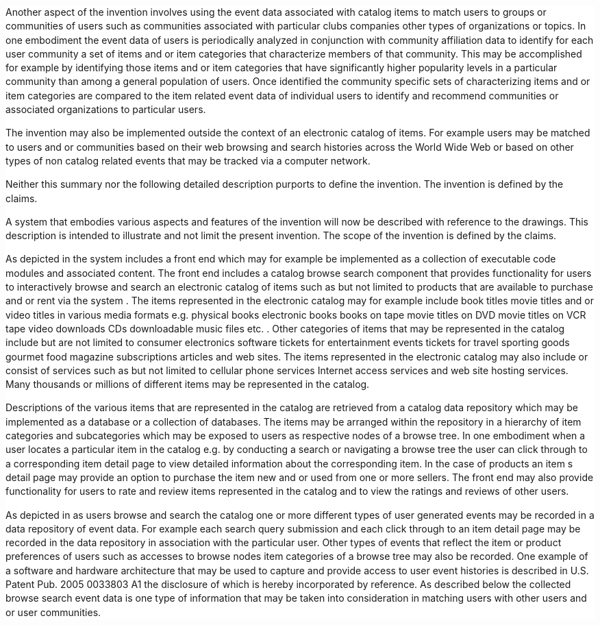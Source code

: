 Another aspect of the invention involves using the event data associated with catalog items to match users to groups or communities of users such as communities associated with particular clubs companies other types of organizations or topics. In one embodiment the event data of users is periodically analyzed in conjunction with community affiliation data to identify for each user community a set of items and or item categories that characterize members of that community. This may be accomplished for example by identifying those items and or item categories that have significantly higher popularity levels in a particular community than among a general population of users. Once identified the community specific sets of characterizing items and or item categories are compared to the item related event data of individual users to identify and recommend communities or associated organizations to particular users.

The invention may also be implemented outside the context of an electronic catalog of items. For example users may be matched to users and or communities based on their web browsing and search histories across the World Wide Web or based on other types of non catalog related events that may be tracked via a computer network.

Neither this summary nor the following detailed description purports to define the invention. The invention is defined by the claims.

A system that embodies various aspects and features of the invention will now be described with reference to the drawings. This description is intended to illustrate and not limit the present invention. The scope of the invention is defined by the claims.

As depicted in the system includes a front end which may for example be implemented as a collection of executable code modules and associated content. The front end includes a catalog browse search component that provides functionality for users to interactively browse and search an electronic catalog of items such as but not limited to products that are available to purchase and or rent via the system . The items represented in the electronic catalog may for example include book titles movie titles and or video titles in various media formats e.g. physical books electronic books books on tape movie titles on DVD movie titles on VCR tape video downloads CDs downloadable music files etc. . Other categories of items that may be represented in the catalog include but are not limited to consumer electronics software tickets for entertainment events tickets for travel sporting goods gourmet food magazine subscriptions articles and web sites. The items represented in the electronic catalog may also include or consist of services such as but not limited to cellular phone services Internet access services and web site hosting services. Many thousands or millions of different items may be represented in the catalog.

Descriptions of the various items that are represented in the catalog are retrieved from a catalog data repository which may be implemented as a database or a collection of databases. The items may be arranged within the repository in a hierarchy of item categories and subcategories which may be exposed to users as respective nodes of a browse tree. In one embodiment when a user locates a particular item in the catalog e.g. by conducting a search or navigating a browse tree the user can click through to a corresponding item detail page to view detailed information about the corresponding item. In the case of products an item s detail page may provide an option to purchase the item new and or used from one or more sellers. The front end may also provide functionality for users to rate and review items represented in the catalog and to view the ratings and reviews of other users.

As depicted in as users browse and search the catalog one or more different types of user generated events may be recorded in a data repository of event data. For example each search query submission and each click through to an item detail page may be recorded in the data repository in association with the particular user. Other types of events that reflect the item or product preferences of users such as accesses to browse nodes item categories of a browse tree may also be recorded. One example of a software and hardware architecture that may be used to capture and provide access to user event histories is described in U.S. Patent Pub. 2005 0033803 A1 the disclosure of which is hereby incorporated by reference. As described below the collected browse search event data is one type of information that may be taken into consideration in matching users with other users and or user communities.
